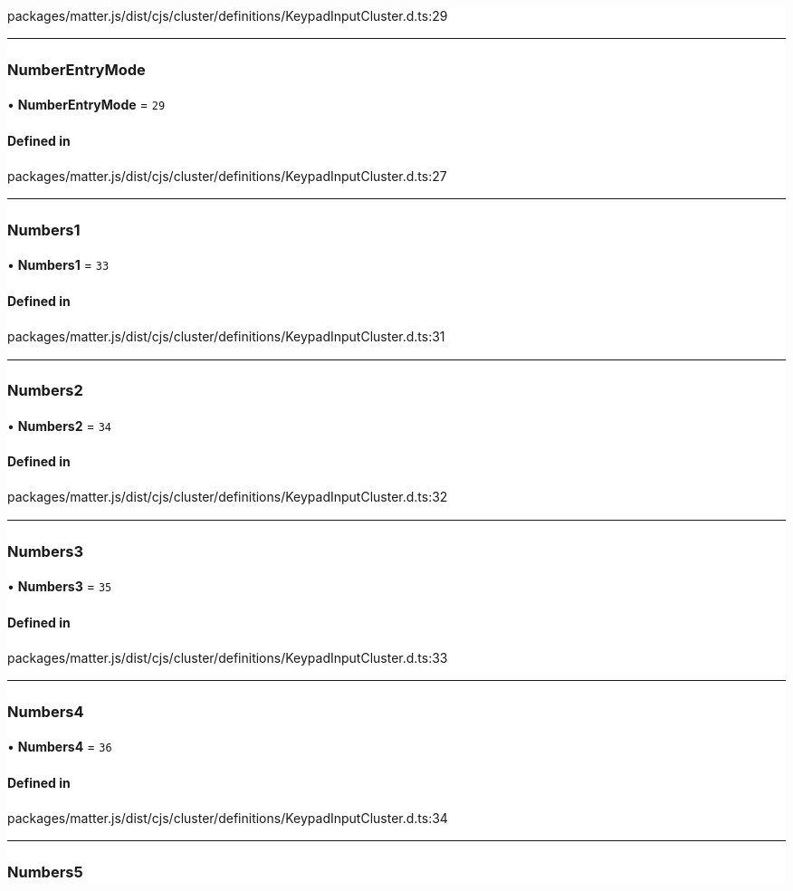 packages/matter.js/dist/cjs/cluster/definitions/KeypadInputCluster.d.ts:29

___

### NumberEntryMode

• **NumberEntryMode** = ``29``

#### Defined in

packages/matter.js/dist/cjs/cluster/definitions/KeypadInputCluster.d.ts:27

___

### Numbers1

• **Numbers1** = ``33``

#### Defined in

packages/matter.js/dist/cjs/cluster/definitions/KeypadInputCluster.d.ts:31

___

### Numbers2

• **Numbers2** = ``34``

#### Defined in

packages/matter.js/dist/cjs/cluster/definitions/KeypadInputCluster.d.ts:32

___

### Numbers3

• **Numbers3** = ``35``

#### Defined in

packages/matter.js/dist/cjs/cluster/definitions/KeypadInputCluster.d.ts:33

___

### Numbers4

• **Numbers4** = ``36``

#### Defined in

packages/matter.js/dist/cjs/cluster/definitions/KeypadInputCluster.d.ts:34

___

### Numbers5
